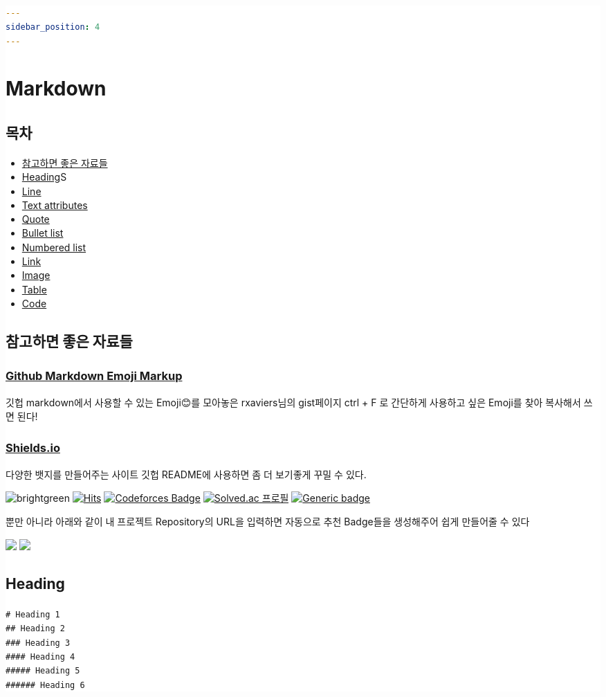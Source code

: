 ```yaml
---
sidebar_position: 4
---
```


# Markdown

## 목차

- [참고하면 좋은 자료들](#참고하면-좋은-자료들)
- [Heading](#heading)S
- [Line](#line)
- [Text attributes](#text-attributes)
- [Quote](#quote)
- [Bullet list](#bullet-list)
- [Numbered list](#numbered-list)
- [Link](#link)
- [Image](#image)
- [Table](#table)
- [Code](#code)

## 참고하면 좋은 자료들

### [Github Markdown Emoji Markup](https://gist.github.com/rxaviers/7360908)

깃헙 markdown에서 사용할 수 있는 Emoji😊를 모아놓은 rxaviers님의 gist페이지
ctrl + F 로 간단하게 사용하고 싶은 Emoji를 찾아 복사해서 쓰면 된다!

### [Shields.io](https://shields.io/)

다양한 뱃지를 만들어주는 사이트 깃헙 README에 사용하면 좀 더 보기좋게 꾸밀 수 있다.

![brightgreen](https://shields.io/badge/-brightgreen-brightgreen) [![Hits](https://camo.githubusercontent.com/1d9505b45849bc2aa00539021be63569b510e6896b711bc342e1fd6a4e9e804b/68747470733a2f2f686974732e736565796f756661726d2e636f6d2f6170692f636f756e742f696e63722f62616467652e7376673f75726c3d68747470732533412532462532466769746875622e636f6d2532466d6f6f79656f6e2d63686f6926636f756e745f62673d253233373943383344267469746c655f62673d2532333535353535352669636f6e3d69636f6e6966792e7376672669636f6e5f636f6c6f723d253233453745374537267469746c653d6869747326656467655f666c61743d66616c7365)](https://hits.seeyoufarm.com/) [![Codeforces Badge](https://camo.githubusercontent.com/375f0baa53c91117a815978c121ebd40ff83a781e1c4d58b715cf4540e4aaa79/68747470733a2f2f63702d6c6f676f2e76657263656c2e6170702f636f6465666f726365732f6d6f6f79656f6e)](https://codeforces.com/profile/mooyeon) [![Solved.ac 프로필](https://camo.githubusercontent.com/4e73e2a8c562c515d6794d0dff01f4554db50272d56717f38486a41f83e408cf/687474703a2f2f6d617a617373756d6e6964612e7774662f6170692f6d696e692f67656e65726174655f62616467653f626f6a3d6d656d6f7269613232)](https://solved.ac/memoria22) [![Generic badge](https://camo.githubusercontent.com/cd88420c8e5f8756d1aa1a85bc8a2735b6f168cda2fefdd7b6ba9c5ff3d0ddf5/68747470733a2f2f696d672e736869656c64732e696f2f62616467652f426c6f672d746973746f72792d79656c6c6f772e737667)](https://moo-choi.tistory.com/)

뿐만 아니라 아래와 같이 내 프로젝트 Repository의 URL을 입력하면 자동으로 추천 Badge들을 생성해주어 쉽게 만들어줄 수 있다

<img src="./images/shieldsio_recommend1.PNG" width="600px"/>

<img src="./images/shieldsio_recommend2.PNG" width="600px"/>

## Heading

```
# Heading 1
## Heading 2
### Heading 3
#### Heading 4
##### Heading 5
###### Heading 6
```
